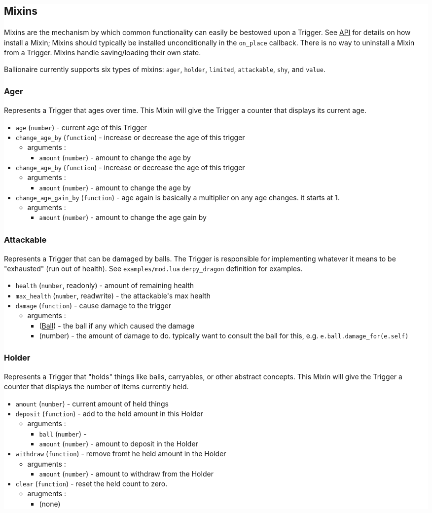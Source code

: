 ## Mixins

Mixins are the mechanism by which common functionality can easily be bestowed upon a Trigger. See [API](#api) for details on how install a Mixin; Mixins should typically be installed unconditionally in the `on_place` callback. There is no way to uninstall a Mixin from a Trigger. Mixins handle saving/loading their own state.

Ballionaire currently supports six types of mixins: `ager`, `holder`, `limited`, `attackable`, `shy`, and `value`.

### Ager

Represents a Trigger that ages over time. This Mixin will give the Trigger a counter that displays its current age.

- `age` (`number`) - current age of this Trigger
- `change_age_by` (`function`) - increase or decrease the age of this trigger
  - arguments :
    - `amount` (`number`) - amount to change the age by
- `change_age_by` (`function`) - increase or decrease the age of this trigger
  - arguments :
    - `amount` (`number`) - amount to change the age by
- `change_age_gain_by` (`function`) - age again is basically a multiplier on any age changes. it starts at 1.
  - arguments :
    - `amount` (`number`) - amount to change the age gain by

### Attackable

Represents a Trigger that can be damaged by balls. The Trigger is responsible for implementing whatever it means to be "exhausted" (run out of health). See `examples/mod.lua` `derpy_dragon` definition for examples.

- `health` (`number`, readonly) - amount of remaining health
- `max_health` (`number`, readwrite) - the attackable's max health
- `damage` (`function`) - cause damage to the trigger
  - arguments :
    - ([Ball](#ball)) - the ball if any which caused the damage
    - (number) - the amount of damage to do. typically want to consult the ball for this, e.g. `e.ball.damage_for(e.self)`

### Holder

Represents a Trigger that "holds" things like balls, carryables, or other abstract concepts. This Mixin will give the Trigger a counter that displays the number of items currently held.

- `amount` (`number`) - current amount of held things
- `deposit` (`function`) - add to the held amount in this Holder
  - arguments :
    - `ball` (`number`) -
    - `amount` (`number`) - amount to deposit in the Holder
- `withdraw` (`function`) - remove fromt he held amount in the Holder
  - arguments :
    - `amount` (`number`) - amount to withdraw from the Holder
- `clear` (`function`) - reset the held count to zero.
  - arugments :
    - (none)
